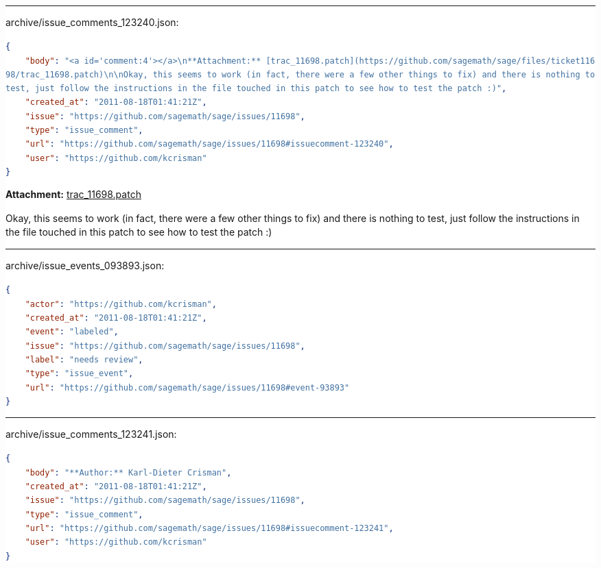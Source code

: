 

---

archive/issue_comments_123240.json:
```json
{
    "body": "<a id='comment:4'></a>\n**Attachment:** [trac_11698.patch](https://github.com/sagemath/sage/files/ticket11698/trac_11698.patch)\n\nOkay, this seems to work (in fact, there were a few other things to fix) and there is nothing to test, just follow the instructions in the file touched in this patch to see how to test the patch :)",
    "created_at": "2011-08-18T01:41:21Z",
    "issue": "https://github.com/sagemath/sage/issues/11698",
    "type": "issue_comment",
    "url": "https://github.com/sagemath/sage/issues/11698#issuecomment-123240",
    "user": "https://github.com/kcrisman"
}
```

<a id='comment:4'></a>
**Attachment:** [trac_11698.patch](https://github.com/sagemath/sage/files/ticket11698/trac_11698.patch)

Okay, this seems to work (in fact, there were a few other things to fix) and there is nothing to test, just follow the instructions in the file touched in this patch to see how to test the patch :)



---

archive/issue_events_093893.json:
```json
{
    "actor": "https://github.com/kcrisman",
    "created_at": "2011-08-18T01:41:21Z",
    "event": "labeled",
    "issue": "https://github.com/sagemath/sage/issues/11698",
    "label": "needs review",
    "type": "issue_event",
    "url": "https://github.com/sagemath/sage/issues/11698#event-93893"
}
```



---

archive/issue_comments_123241.json:
```json
{
    "body": "**Author:** Karl-Dieter Crisman",
    "created_at": "2011-08-18T01:41:21Z",
    "issue": "https://github.com/sagemath/sage/issues/11698",
    "type": "issue_comment",
    "url": "https://github.com/sagemath/sage/issues/11698#issuecomment-123241",
    "user": "https://github.com/kcrisman"
}
```
